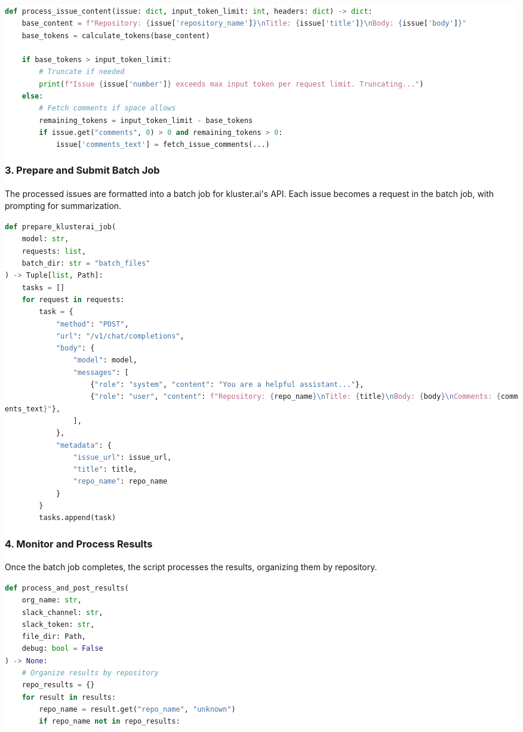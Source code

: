 ```python
def process_issue_content(issue: dict, input_token_limit: int, headers: dict) -> dict:
    base_content = f"Repository: {issue['repository_name']}\nTitle: {issue['title']}\nBody: {issue['body']}"
    base_tokens = calculate_tokens(base_content)
    
    if base_tokens > input_token_limit:
        # Truncate if needed
        print(f"Issue {issue['number']} exceeds max input token per request limit. Truncating...")
    else:
        # Fetch comments if space allows
        remaining_tokens = input_token_limit - base_tokens
        if issue.get("comments", 0) > 0 and remaining_tokens > 0:
            issue['comments_text'] = fetch_issue_comments(...)
```

### 3. Prepare and Submit Batch Job
The processed issues are formatted into a batch job for kluster.ai's API. Each issue becomes a request in the batch job, with prompting for summarization.

```python
def prepare_klusterai_job(
    model: str,
    requests: list,
    batch_dir: str = "batch_files"
) -> Tuple[list, Path]:
    tasks = []
    for request in requests:
        task = {
            "method": "POST",
            "url": "/v1/chat/completions",
            "body": {
                "model": model,
                "messages": [
                    {"role": "system", "content": "You are a helpful assistant..."},
                    {"role": "user", "content": f"Repository: {repo_name}\nTitle: {title}\nBody: {body}\nComments: {comments_text}"},
                ],
            },
            "metadata": {
                "issue_url": issue_url,
                "title": title,
                "repo_name": repo_name
            }
        }
        tasks.append(task)
```


### 4. Monitor and Process Results
Once the batch job completes, the script processes the results, organizing them by repository.

```python
def process_and_post_results(
    org_name: str,
    slack_channel: str,
    slack_token: str,
    file_dir: Path,
    debug: bool = False
) -> None:
    # Organize results by repository
    repo_results = {}
    for result in results:
        repo_name = result.get("repo_name", "unknown")
        if repo_name not in repo_results:
```